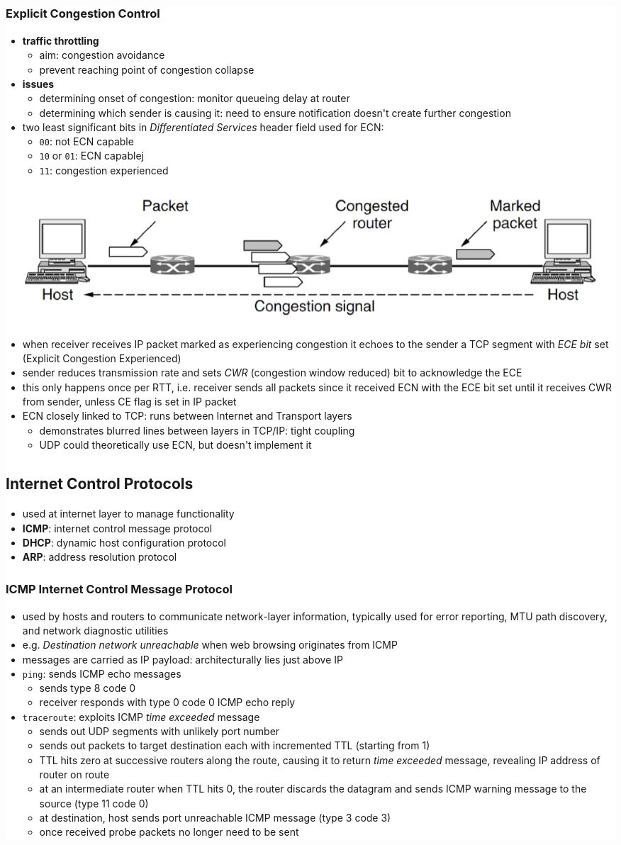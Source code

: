 ### Explicit Congestion Control

- **traffic throttling**
  - aim: congestion avoidance
  - prevent reaching point of congestion collapse
- **issues**
  - determining onset of congestion: monitor queueing delay at router
  - determining which sender is causing it: need to ensure notification doesn't create
    further congestion
- two least significant bits in _Differentiated Services_ header field used for
  ECN:
  - `00`: not ECN capable
  - `10` or `01`: ECN capablej
  - `11`: congestion experienced

![explicit-congestion-control](img/explicit-congestion-control.png)

- when receiver receives IP packet marked as experiencing congestion it echoes to the sender a TCP
  segment with _ECE bit_ set (Explicit Congestion Experienced)
- sender reduces transmission rate and sets _CWR_ (congestion window reduced) bit
  to acknowledge the ECE
- this only happens once per RTT, i.e. receiver sends all packets since it received
  ECN with the ECE bit set until it receives CWR from sender, unless CE flag is
  set in IP packet
- ECN closely linked to TCP: runs between Internet and Transport layers
  - demonstrates blurred lines between layers in TCP/IP: tight coupling
  - UDP could theoretically use ECN, but doesn't implement it

## Internet Control Protocols

- used at internet layer to manage functionality
- **ICMP**: internet control message protocol
- **DHCP**: dynamic host configuration protocol
- **ARP**: address resolution protocol

### ICMP Internet Control Message Protocol

- used by hosts and routers to communicate network-layer information, typically
  used for error reporting, MTU path discovery, and network diagnostic utilities
- e.g. _Destination network unreachable_ when web browsing originates from ICMP
- messages are carried as IP payload: architecturally lies just above IP
- `ping`: sends ICMP echo messages
  - sends type 8 code 0
  - receiver responds with type 0 code 0 ICMP echo reply
- `traceroute`: exploits ICMP _time exceeded_ message
  - sends out UDP segments with unlikely port number
  - sends out packets to target destination each with incremented TTL (starting from 1)
  - TTL hits zero at successive routers along the route, causing it to return _time exceeded_ message,
    revealing IP address of router on route
  - at an intermediate router when TTL hits 0, the router discards the datagram and sends ICMP
    warning message to the source (type 11 code 0)
  - at destination, host sends port unreachable ICMP message (type 3 code 3)
  - once received probe packets no longer need to be sent